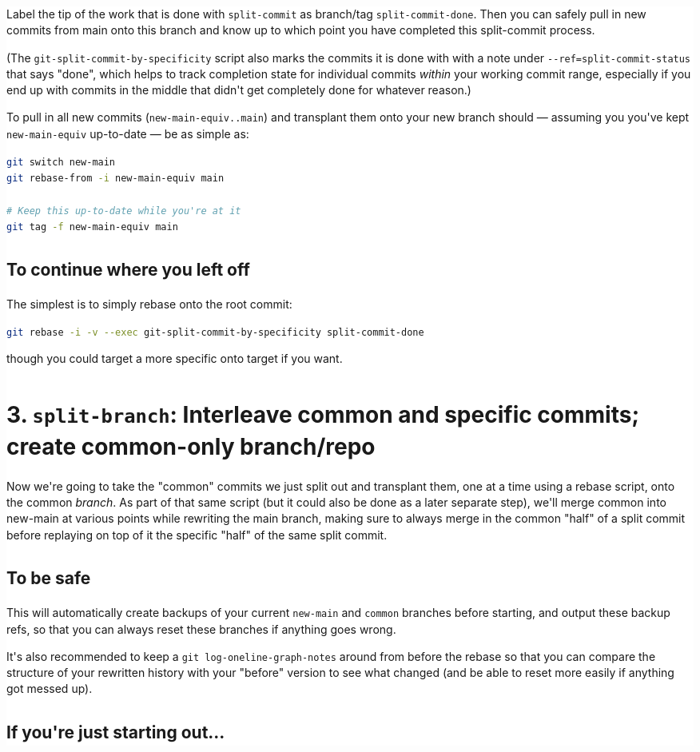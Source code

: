 Label the tip of the work that is done with `split-commit` as branch/tag `split-commit-done`.
Then you can safely pull in new commits from main onto this branch and know up to which point you
have completed this split-commit process.

(The `git-split-commit-by-specificity` script also marks the commits it is done with with a note
under `--ref=split-commit-status` that says "done", which helps to track completion state for
individual commits _within_ your working commit range, especially if you end up with commits in the
middle that didn't get completely done for whatever reason.)

To pull in all new commits (`new-main-equiv..main`) and transplant them onto your new branch should
— assuming you you've kept `new-main-equiv` up-to-date — be as simple as:

```sh
git switch new-main
git rebase-from -i new-main-equiv main

# Keep this up-to-date while you're at it
git tag -f new-main-equiv main
```

## To continue where you left off

The simplest is to simply rebase onto the root commit:

```sh
git rebase -i -v --exec git-split-commit-by-specificity split-commit-done
```

though you could target a more specific onto target if you want.




# 3. `split-branch`: Interleave common and specific commits; create common-only branch/repo

Now we're going to take the "common" commits we just split out and transplant them, one at a time
using a rebase script, onto the common _branch_. As part of that same script (but it could also be
done as a later separate step), we'll merge common into new-main at various points while rewriting
the main branch, making sure to always merge in the common "half" of a split commit before replaying
on top of it the specific "half" of the same split commit.

## To be safe

This will automatically create backups of your current `new-main` and `common` branches before
starting, and output these backup refs, so that you can always reset these branches if anything goes
wrong.

It's also recommended to keep a `git log-oneline-graph-notes` around from before the rebase so that
you can compare the structure of your rewritten history with your "before" version to see what
changed (and be able to reset more easily if anything got messed up).

## If you're just starting out...
